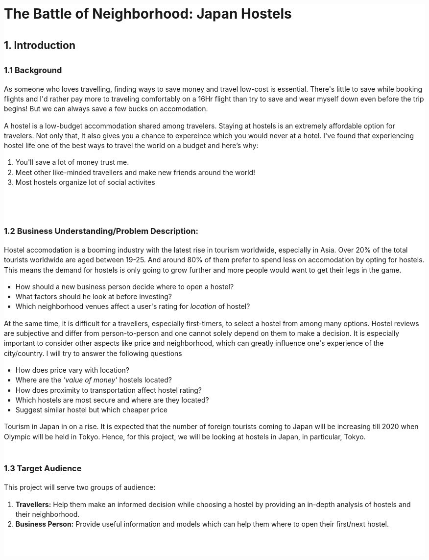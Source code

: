# The Battle of Neighborhood: Japan Hostels


## 1. Introduction
### 1.1 Background
As someone who loves travelling, finding ways to save money and travel low-cost is essential. There's little to save while booking flights and I'd rather pay more to traveling comfortably on a 16Hr flight than try to save and wear myself down even before the trip begins! But we can always save a few bucks on accomodation.

A hostel is a low-budget accommodation shared among travelers. Staying at hostels is an extremely affordable option for travelers. Not only that, It also gives you a chance to expereince which you would never at a hotel. I've found that experiencing hostel life one of the best ways to travel the world on a budget and here’s why:
1. You'll save a lot of money trust me.
2. Meet other like-minded travellers and make new friends around the world!
3. Most hostels organize lot of social activites
<br>
<br>

### 1.2 Business Understanding/Problem Description:
Hostel accomodation is a booming industry with the latest rise in tourism worldwide, especially in Asia. Over 20% of the total tourists worldwide are aged between 19-25. And around 80% of them prefer to spend less on accomodation by opting for hostels. This means the demand for hostels is only going to grow further and more people would want to get their legs in the game. 
- How should a new business person decide where to open a hostel?
- What factors should he look at before investing?
- Which neighborhood venues affect a user's rating for *location* of hostel?

At the same time, it is difficult for a travellers, especially first-timers, to select a hostel from among many options. Hostel reviews are subjective and differ from person-to-person and one cannot solely depend on them to make a decision. It is especially important to consider other aspects like price and neighborhood, which can greatly influence one's experience of the city/country.
I will try to answer the following questions 
- How does price vary with location?
- Where are the <i>'value of money'</i> hostels located?
- How does proximity to transportation affect hostel rating?
- Which hostels are most secure and where are they located?
- Suggest similar hostel but which cheaper price

Tourism in Japan in on a rise. It is expected that the number of foreign tourists coming to Japan will be increasing till 2020 when Olympic will be held in Tokyo. Hence, for this project, we will be looking at hostels in Japan, in particular, Tokyo.
<br>
<br>

### 1.3 Target Audience
This project will serve two groups of audience:
1. **Travellers:** Help them make an informed decision while choosing a hostel by providing an in-depth analysis of hostels and their neighborhood.
2. **Business Person:** Provide useful information and models which can help them where to open their first/next hostel.
<br>
<br>
